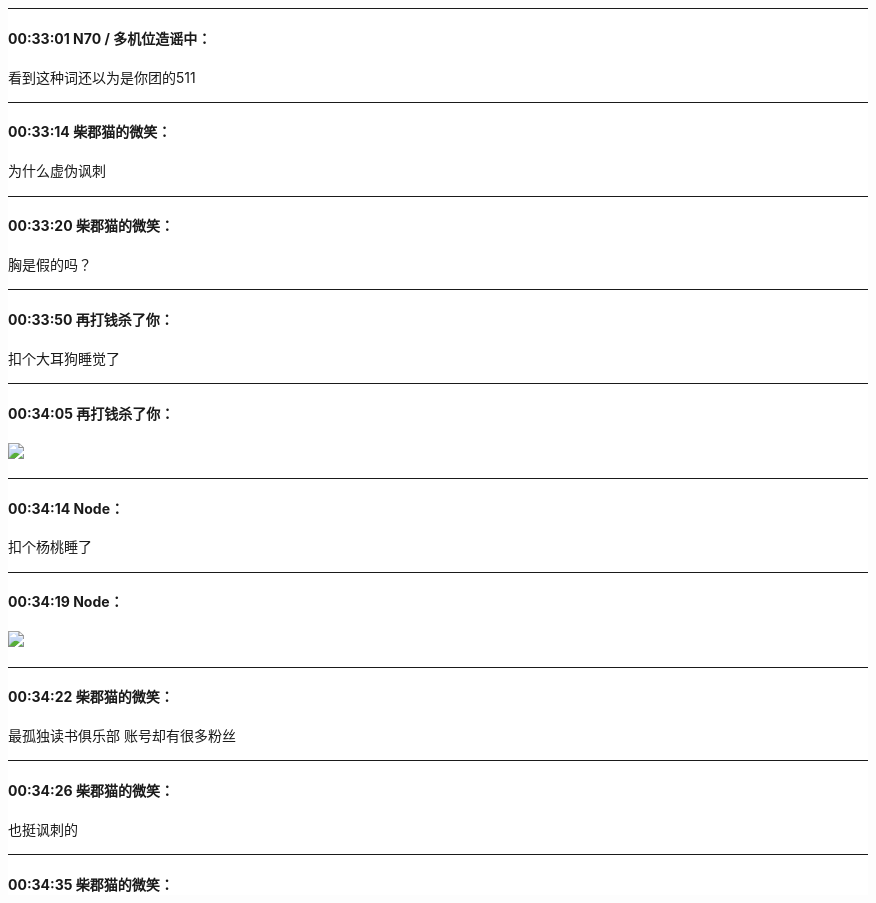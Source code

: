 *****

#### 00:33:01  N70 / 多机位造谣中：

看到这种词还以为是你团的511

*****

#### 00:33:14  柴郡猫的微笑：

为什么虚伪讽刺

*****

#### 00:33:20  柴郡猫的微笑：

胸是假的吗？

*****

#### 00:33:50  再打钱杀了你：

扣个大耳狗睡觉了

*****

#### 00:34:05  再打钱杀了你：

![](http://gchat.qpic.cn/gchatpic_new/2429981781/566651707-2690612259-8337A1915EC618097D80AB300BBE05E3/0?term=2")

*****

#### 00:34:14  Node：

扣个杨桃睡了

*****

#### 00:34:19  Node：

![](http://gchat.qpic.cn/gchatpic_new/732707116/566651707-3192982814-2D94E56A0011B09C4005BF668F87FCE5/0?term=2")

*****

#### 00:34:22  柴郡猫的微笑：

最孤独读书俱乐部 账号却有很多粉丝

*****

#### 00:34:26  柴郡猫的微笑：

也挺讽刺的

*****

#### 00:34:35  柴郡猫的微笑：
